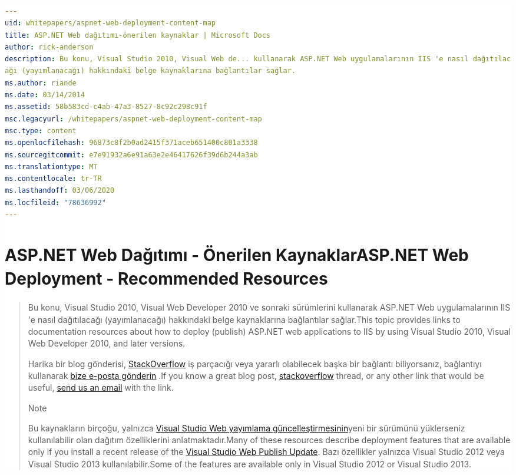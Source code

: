```yaml
---
uid: whitepapers/aspnet-web-deployment-content-map
title: ASP.NET Web dağıtımı-önerilen kaynaklar | Microsoft Docs
author: rick-anderson
description: Bu konu, Visual Studio 2010, Visual Web de... kullanarak ASP.NET Web uygulamalarının IIS 'e nasıl dağıtılacağı (yayımlanacağı) hakkındaki belge kaynaklarına bağlantılar sağlar.
ms.author: riande
ms.date: 03/14/2014
ms.assetid: 58b583cd-c4ab-47a3-8527-8c92c298c91f
msc.legacyurl: /whitepapers/aspnet-web-deployment-content-map
msc.type: content
ms.openlocfilehash: 96873c8f2b0ad2415f371aceb651400c801a3338
ms.sourcegitcommit: e7e91932a6e91a63e2e46417626f39d6b244a3ab
ms.translationtype: MT
ms.contentlocale: tr-TR
ms.lasthandoff: 03/06/2020
ms.locfileid: "78636992"
---
```

# <a name="aspnet-web-deployment---recommended-resources"></a><span data-ttu-id="e7dfe-103">ASP.NET Web Dağıtımı - Önerilen Kaynaklar</span><span class="sxs-lookup"><span data-stu-id="e7dfe-103">ASP.NET Web Deployment - Recommended Resources</span></span>

> <span data-ttu-id="e7dfe-104">Bu konu, Visual Studio 2010, Visual Web Developer 2010 ve sonraki sürümlerini kullanarak ASP.NET Web uygulamalarının IIS 'e nasıl dağıtılacağı (yayımlanacağı) hakkındaki belge kaynaklarına bağlantılar sağlar.</span><span class="sxs-lookup"><span data-stu-id="e7dfe-104">This topic provides links to documentation resources about how to deploy (publish) ASP.NET web applications to IIS by using Visual Studio 2010, Visual Web Developer 2010, and later versions.</span></span>
> 
> <span data-ttu-id="e7dfe-105">Harika bir blog gönderisi, [StackOverflow](http://stackoverflow.com) iş parçacığı veya yararlı olabilecek başka bir bağlantı biliyorsanız, bağlantıyı kullanarak [bize e-posta gönderin](mailto:aspnetue@microsoft.com?subject=Deployment%20Content%20Map) .</span><span class="sxs-lookup"><span data-stu-id="e7dfe-105">If you know a great blog post, [stackoverflow](http://stackoverflow.com) thread, or any other link that would be useful, [send us an email](mailto:aspnetue@microsoft.com?subject=Deployment%20Content%20Map) with the link.</span></span>
> 
> > [!NOTE] 
> > 
> > <span data-ttu-id="e7dfe-106">Bu kaynakların birçoğu, yalnızca [Visual Studio Web yayımlama güncelleştirmesinin](https://go.microsoft.com/fwlink/?LinkID=208120)yeni bir sürümünü yüklerseniz kullanılabilir olan dağıtım özelliklerini anlatmaktadır.</span><span class="sxs-lookup"><span data-stu-id="e7dfe-106">Many of these resources describe deployment features that are available only if you install a recent release of the [Visual Studio Web Publish Update](https://go.microsoft.com/fwlink/?LinkID=208120).</span></span> <span data-ttu-id="e7dfe-107">Bazı özellikler yalnızca Visual Studio 2012 veya Visual Studio 2013 kullanılabilir.</span><span class="sxs-lookup"><span data-stu-id="e7dfe-107">Some of the features are available only in Visual Studio 2012 or Visual Studio 2013.</span></span>
